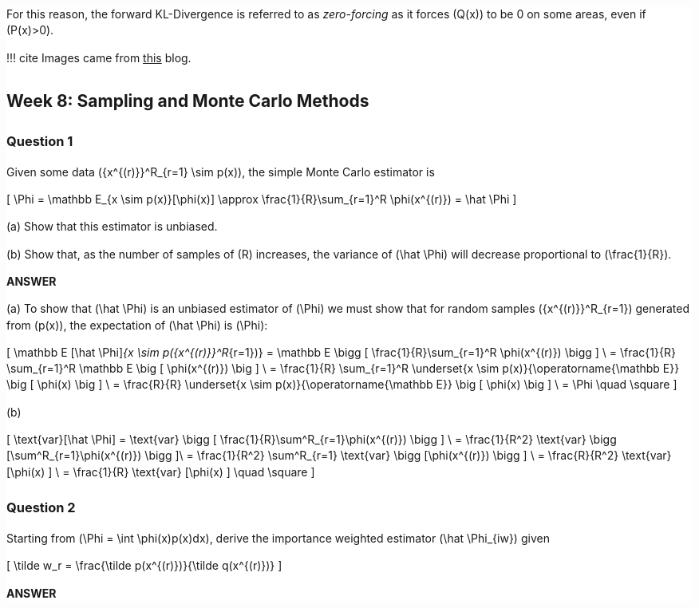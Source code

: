 For this reason, the forward KL-Divergence is referred to as _zero-forcing_ as it forces \(Q(x)\) to be 0 on some areas, even if \(P(x)>0\).

!!! cite
    Images came from [this](https://wiseodd.github.io/techblog/2016/12/21/forward-reverse-kl/) blog.

## Week 8: Sampling and Monte Carlo Methods

### Question 1

Given some data \(\{x^{(r)}\}^R_{r=1} \sim p(x)\), the simple Monte Carlo estimator is

\[
\Phi = \mathbb E_{x \sim p(x)}[\phi(x)] \approx \frac{1}{R}\sum_{r=1}^R \phi(x^{(r)}) = \hat \Phi
\]

(a) Show that this estimator is unbiased.

(b) Show that, as the number of samples of \(R\) increases, the variance of \(\hat \Phi\) will decrease proportional to \(\frac{1}{R}\).

__ANSWER__

(a) To show that \(\hat \Phi\) is an unbiased estimator of \(\Phi\) we must show that for random samples \(\{x^{(r)}\}^R_{r=1}\) generated from \(p(x)\), the expectation of \(\hat \Phi\) is \(\Phi\):

\[
\mathbb E [\hat \Phi]_{x \sim p(\{x^{(r)}\}^R_{r=1})} = \mathbb E \bigg [ \frac{1}{R}\sum_{r=1}^R \phi(x^{(r)}) \bigg ] \\
= \frac{1}{R} \sum_{r=1}^R \mathbb E \big [ \phi(x^{(r)}) \big ]  \\
= \frac{1}{R} \sum_{r=1}^R \underset{x \sim p(x)}{\operatorname{\mathbb E}}  \big [ \phi(x) \big ] \\
= \frac{R}{R} \underset{x \sim p(x)}{\operatorname{\mathbb E}}  \big [ \phi(x) \big ] \\
= \Phi \quad \square
\]

(b)

\[
\text{var}[\hat \Phi] = \text{var} \bigg [ \frac{1}{R}\sum^R_{r=1}\phi(x^{(r)}) \bigg ] \\
= \frac{1}{R^2} \text{var} \bigg [\sum^R_{r=1}\phi(x^{(r)}) \bigg ]\\
= \frac{1}{R^2} \sum^R_{r=1} \text{var} \bigg [\phi(x^{(r)}) \bigg ] \\
= \frac{R}{R^2} \text{var} [\phi(x) ] \\
= \frac{1}{R} \text{var} [\phi(x) ] \quad \square
\]

### Question 2

Starting from \(\Phi = \int \phi(x)p(x)dx\), derive the importance weighted estimator \(\hat \Phi_{iw}\) given

\[
\tilde w_r = \frac{\tilde p(x^{(r)})}{\tilde q(x^{(r)})}
\]

__ANSWER__

